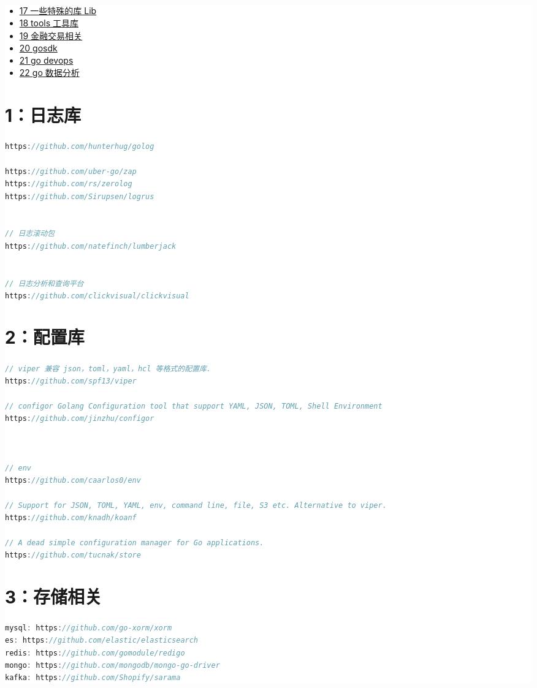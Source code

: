 - [17 一些特殊的库 Lib](#17-一些特殊的库-lib)
- [18 tools 工具库](#18-tools-工具库)
- [19 金融交易相关](#19-金融交易相关)
- [20 gosdk](#20-gosdk)
- [21 go devops](#21-go-devops)
- [22 go 数据分析](#22-数据分析)

# 1：日志库

```go
https://github.com/hunterhug/golog

https://github.com/uber-go/zap
https://github.com/rs/zerolog
https://github.com/Sirupsen/logrus


// 日志滚动包
https://github.com/natefinch/lumberjack


// 日志分析和查询平台
https://github.com/clickvisual/clickvisual
```

# 2：配置库

```go
// viper 兼容 json，toml，yaml，hcl 等格式的配置库.
https://github.com/spf13/viper

// configor Golang Configuration tool that support YAML, JSON, TOML, Shell Environment
https://github.com/jinzhu/configor



// env
https://github.com/caarlos0/env

// Support for JSON, TOML, YAML, env, command line, file, S3 etc. Alternative to viper.
https://github.com/knadh/koanf

// A dead simple configuration manager for Go applications.
https://github.com/tucnak/store
```

# 3：存储相关

```go
mysql: https://github.com/go-xorm/xorm
es: https://github.com/elastic/elasticsearch
redis: https://github.com/gomodule/redigo
mongo: https://github.com/mongodb/mongo-go-driver
kafka: https://github.com/Shopify/sarama
```
